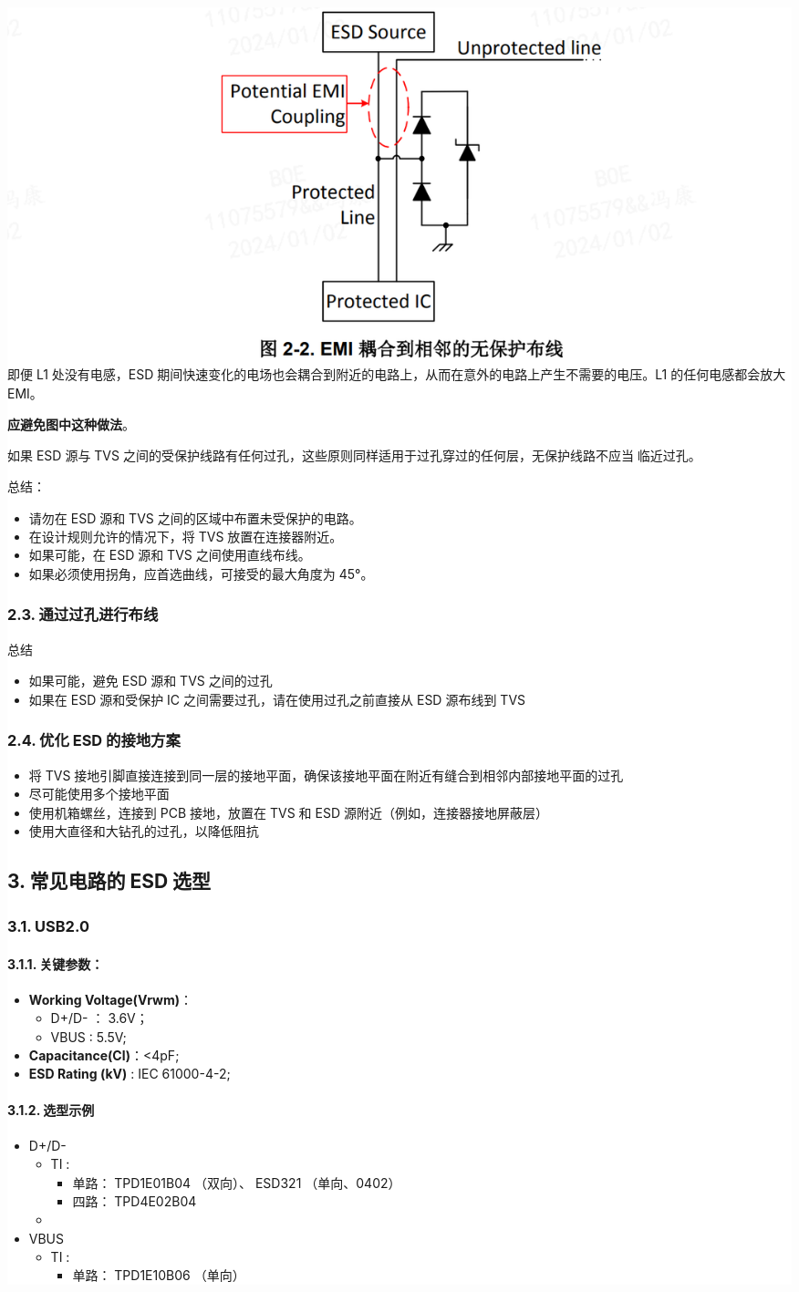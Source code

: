 ![EMI 耦合到相邻的无保护布线](png/ESD电路设计2-2.png)
即便 L1 处没有电感，ESD 期间快速变化的电场也会耦合到附近的电路上，从而在意外的电路上产生不需要的电压。L1 的任何电感都会放大 EMI。

**应避免图中这种做法**。

如果 ESD 源与 TVS 之间的受保护线路有任何过孔，这些原则同样适用于过孔穿过的任何层，无保护线路不应当
临近过孔。

总结：
- 请勿在 ESD 源和 TVS 之间的区域中布置未受保护的电路。
- 在设计规则允许的情况下，将 TVS 放置在连接器附近。
- 如果可能，在 ESD 源和 TVS 之间使用直线布线。
- 如果必须使用拐角，应首选曲线，可接受的最大角度为 45°。

### 2.3. 通过过孔进行布线
总结
- 如果可能，避免 ESD 源和 TVS 之间的过孔
- 如果在 ESD 源和受保护 IC 之间需要过孔，请在使用过孔之前直接从 ESD 源布线到 TVS

### 2.4. 优化 ESD 的接地方案
- 将 TVS 接地引脚直接连接到同一层的接地平面，确保该接地平面在附近有缝合到相邻内部接地平面的过孔
- 尽可能使用多个接地平面
- 使用机箱螺丝，连接到 PCB 接地，放置在 TVS 和 ESD 源附近（例如，连接器接地屏蔽层）
- 使用大直径和大钻孔的过孔，以降低阻抗

## 3. 常见电路的 ESD 选型
### 3.1. USB2.0 
#### 3.1.1. 关键参数：
- **Working Voltage(Vrwm)**：
    - D+/D- ： 3.6V；
    - VBUS : 5.5V;
- **Capacitance(Cl)**：<4pF;
- **ESD Rating (kV)** : IEC 61000-4-2;
#### 3.1.2. 选型示例
- D+/D-
    - TI : 
        - 单路： TPD1E01B04 （双向）、 ESD321 （单向、0402）
        - 四路： TPD4E02B04
    - 
- VBUS
    - TI :
        - 单路： TPD1E10B06 （单向）
